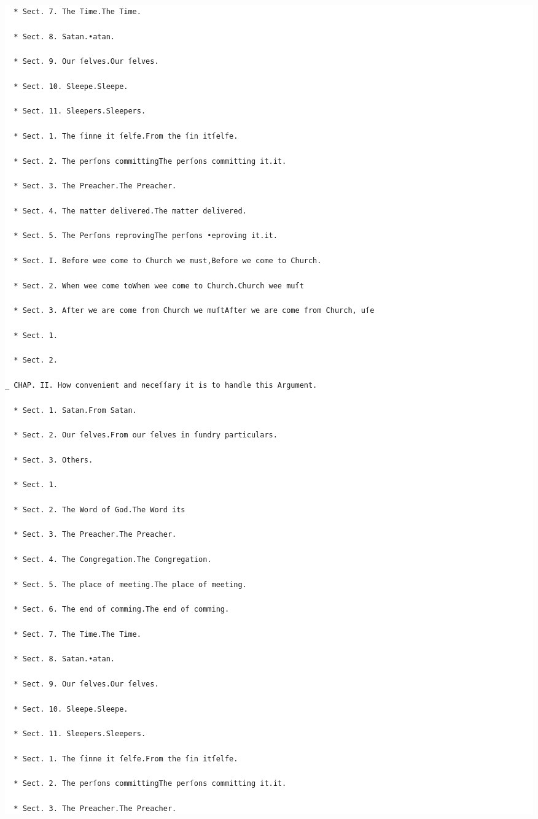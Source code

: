       * Sect. 7. The Time.The Time.

      * Sect. 8. Satan.•atan.

      * Sect. 9. Our ſelves.Our ſelves.

      * Sect. 10. Sleepe.Sleepe.

      * Sect. 11. Sleepers.Sleepers.

      * Sect. 1. The ſinne it ſelfe.From the ſin itſelfe.

      * Sect. 2. The perſons committingThe perſons committing it.it.

      * Sect. 3. The Preacher.The Preacher.

      * Sect. 4. The matter delivered.The matter delivered.

      * Sect. 5. The Perſons reprovingThe perſons •eproving it.it.

      * Sect. I. Before wee come to Church we must,Before we come to Church.

      * Sect. 2. When wee come toWhen wee come to Church.Church wee muſt

      * Sect. 3. After we are come from Church we muſtAfter we are come from Church, uſe

      * Sect. 1.

      * Sect. 2.

    _ CHAP. II. How convenient and neceſſary it is to handle this Argument.

      * Sect. 1. Satan.From Satan.

      * Sect. 2. Our ſelves.From our ſelves in ſundry particulars.

      * Sect. 3. Others.

      * Sect. 1.

      * Sect. 2. The Word of God.The Word its

      * Sect. 3. The Preacher.The Preacher.

      * Sect. 4. The Congregation.The Congregation.

      * Sect. 5. The place of meeting.The place of meeting.

      * Sect. 6. The end of comming.The end of comming.

      * Sect. 7. The Time.The Time.

      * Sect. 8. Satan.•atan.

      * Sect. 9. Our ſelves.Our ſelves.

      * Sect. 10. Sleepe.Sleepe.

      * Sect. 11. Sleepers.Sleepers.

      * Sect. 1. The ſinne it ſelfe.From the ſin itſelfe.

      * Sect. 2. The perſons committingThe perſons committing it.it.

      * Sect. 3. The Preacher.The Preacher.
